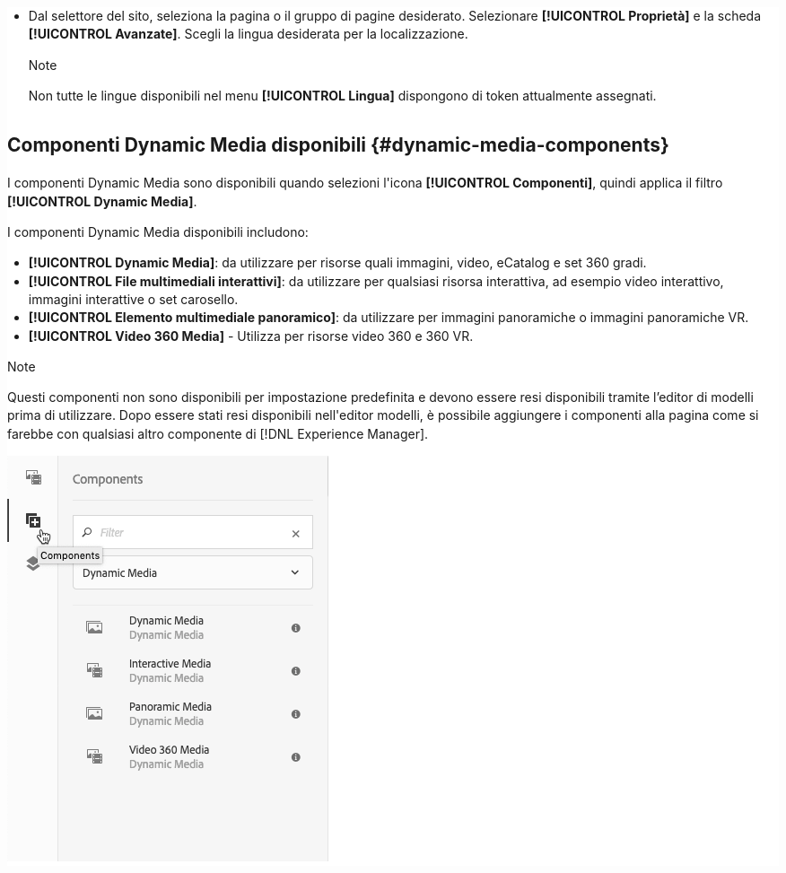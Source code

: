 * Dal selettore del sito, seleziona la pagina o il gruppo di pagine desiderato. Selezionare **[!UICONTROL Proprietà]** e la scheda **[!UICONTROL Avanzate]**. Scegli la lingua desiderata per la localizzazione.

  >[!NOTE]
  >
  >Non tutte le lingue disponibili nel menu **[!UICONTROL Lingua]** dispongono di token attualmente assegnati.

## Componenti Dynamic Media disponibili {#dynamic-media-components}

I componenti Dynamic Media sono disponibili quando selezioni l&#39;icona **[!UICONTROL Componenti]**, quindi applica il filtro **[!UICONTROL Dynamic Media]**.

I componenti Dynamic Media disponibili includono:

* **[!UICONTROL Dynamic Media]**: da utilizzare per risorse quali immagini, video, eCatalog e set 360 gradi.
* **[!UICONTROL File multimediali interattivi]**: da utilizzare per qualsiasi risorsa interattiva, ad esempio video interattivo, immagini interattive o set carosello.
* **[!UICONTROL Elemento multimediale panoramico]**: da utilizzare per immagini panoramiche o immagini panoramiche VR.
* **[!UICONTROL Video 360 Media]** - Utilizza per risorse video 360 e 360 VR.

>[!NOTE]
>
>Questi componenti non sono disponibili per impostazione predefinita e devono essere resi disponibili tramite l’editor di modelli prima di utilizzare. Dopo essere stati resi disponibili nell&#39;editor modelli, è possibile aggiungere i componenti alla pagina come si farebbe con qualsiasi altro componente di [!DNL Experience Manager].

![6_5_dynamicmediawcmcomponents](assets/6_5_dynamicmediawcmcomponents.png)
